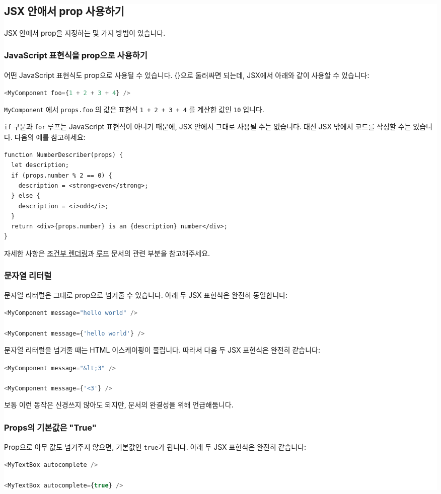 ## JSX 안애서 prop 사용하기

JSX 안에서 prop을 지정하는 몇 가지 방법이 있습니다.

### JavaScript 표현식을 prop으로 사용하기

어떤 JavaScript 표현식도 prop으로 사용될 수 있습니다. {}으로 둘러싸면 되는데, JSX에서 아래와 같이 사용할 수 있습니다:

```js
<MyComponent foo={1 + 2 + 3 + 4} />
```

`MyComponent` 에서 `props.foo` 의 값은 표현식 `1 + 2 + 3 + 4` 를 계산한 값인 `10` 입니다.

`if` 구문과 `for` 루프는 JavaScript 표현식이 아니기 때문에, JSX 안에서 그대로 사용될 수는 없습니다. 대신 JSX 밖에서 코드를 작성할 수는 있습니다. 다음의 예를 참고하세요:

```js{3-7}
function NumberDescriber(props) {
  let description;
  if (props.number % 2 == 0) {
    description = <strong>even</strong>;
  } else {
    description = <i>odd</i>;
  }
  return <div>{props.number} is an {description} number</div>;
}
```

자세한 사항은 [조건부 렌더링](/docs/conditional-rendering.html)과 [루프](/docs/lists-and-keys.html) 문서의 관련 부분을 참고해주세요.

### 문자열 리터럴

문자열 리터럴은 그대로 prop으로 넘겨줄 수 있습니다. 아래 두 JSX 표현식은 완전히 동일합니다:

```js
<MyComponent message="hello world" />

<MyComponent message={'hello world'} />
```

문자열 리터럴을 넘겨줄 때는 HTML 이스케이핑이 풀립니다. 따라서 다음 두 JSX 표현식은 완전히 같습니다:

```js
<MyComponent message="&lt;3" />

<MyComponent message={'<3'} />
```

보통 이런 동작은 신경쓰지 않아도 되지만, 문서의 완결성을 위해 언급해둡니다.

### Props의 기본값은 "True"

Prop으로 아무 값도 넘겨주지 않으면, 기본값인 `true`가 됩니다. 아래 두 JSX 표현식은 완전히 같습니다:

```js
<MyTextBox autocomplete />

<MyTextBox autocomplete={true} />
```
